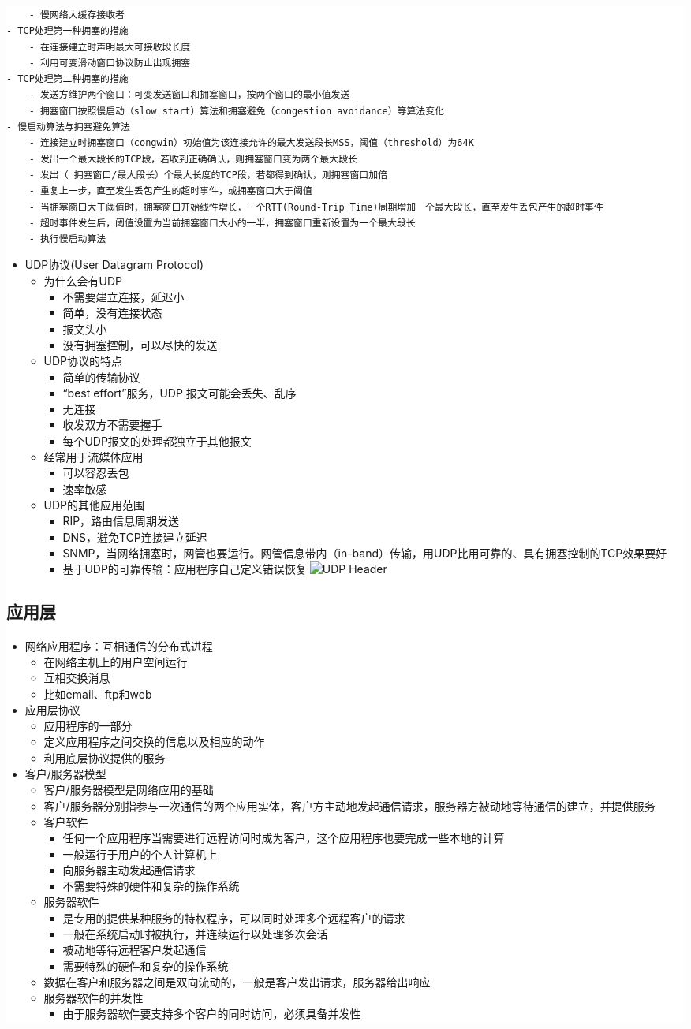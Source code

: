 		- 慢网络大缓存接收者
	- TCP处理第一种拥塞的措施
		- 在连接建立时声明最大可接收段长度
		- 利用可变滑动窗口协议防止出现拥塞
	- TCP处理第二种拥塞的措施
		- 发送方维护两个窗口：可变发送窗口和拥塞窗口，按两个窗口的最小值发送
		- 拥塞窗口按照慢启动（slow start）算法和拥塞避免（congestion avoidance）等算法变化
	- 慢启动算法与拥塞避免算法
		- 连接建立时拥塞窗口（congwin）初始值为该连接允许的最大发送段长MSS，阈值（threshold）为64K
		- 发出一个最大段长的TCP段，若收到正确确认，则拥塞窗口变为两个最大段长
		- 发出（ 拥塞窗口/最大段长）个最大长度的TCP段，若都得到确认，则拥塞窗口加倍
		- 重复上一步，直至发生丢包产生的超时事件，或拥塞窗口大于阈值
		- 当拥塞窗口大于阈值时，拥塞窗口开始线性增长，一个RTT(Round-Trip Time)周期增加一个最大段长，直至发生丢包产生的超时事件
		- 超时事件发生后，阈值设置为当前拥塞窗口大小的一半，拥塞窗口重新设置为一个最大段长
		- 执行慢启动算法
- UDP协议(User Datagram Protocol)
	- 为什么会有UDP
		- 不需要建立连接，延迟小 
		- 简单，没有连接状态 
		- 报文头小 
		- 没有拥塞控制，可以尽快的发送 
	- UDP协议的特点
		- 简单的传输协议 
		- “best effort”服务，UDP 报文可能会丢失、乱序
		- 无连接 
		- 收发双方不需要握手 
		- 每个UDP报文的处理都独立于其他报文
	- 经常用于流媒体应用 
		- 可以容忍丢包 
		- 速率敏感
	- UDP的其他应用范围
		- RIP，路由信息周期发送
		- DNS，避免TCP连接建立延迟
		- SNMP，当网络拥塞时，网管也要运行。网管信息带内（in-band）传输，用UDP比用可靠的、具有拥塞控制的TCP效果要好
		- 基于UDP的可靠传输：应用程序自己定义错误恢复
![UDP Header](https://github.com/DBullet/learn-git/blob/DBullet-patch-1/readme1/UDP.png)

## 应用层
- 网络应用程序：互相通信的分布式进程 
	- 在网络主机上的用户空间运行 
	- 互相交换消息 
	- 比如email、ftp和web
- 应用层协议 
	- 应用程序的一部分 
	- 定义应用程序之间交换的信息以及相应的动作 
	- 利用底层协议提供的服务 
- 客户/服务器模型
	- 客户/服务器模型是网络应用的基础
	- 客户/服务器分别指参与一次通信的两个应用实体，客户方主动地发起通信请求，服务器方被动地等待通信的建立，并提供服务
 	- 客户软件
		- 任何一个应用程序当需要进行远程访问时成为客户，这个应用程序也要完成一些本地的计算
		- 一般运行于用户的个人计算机上
		- 向服务器主动发起通信请求
		- 不需要特殊的硬件和复杂的操作系统
	- 服务器软件
		- 是专用的提供某种服务的特权程序，可以同时处理多个远程客户的请求
		- 一般在系统启动时被执行，并连续运行以处理多次会话
		- 被动地等待远程客户发起通信
		- 需要特殊的硬件和复杂的操作系统
	- 数据在客户和服务器之间是双向流动的，一般是客户发出请求，服务器给出响应
	- 服务器软件的并发性
		- 由于服务器软件要支持多个客户的同时访问，必须具备并发性